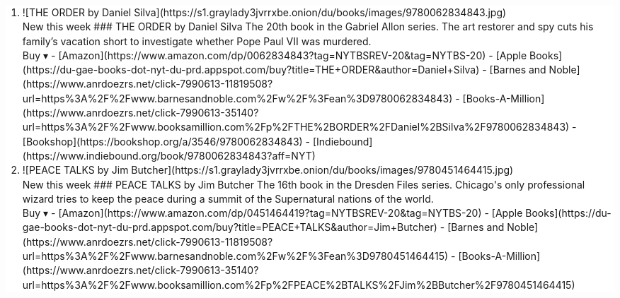 1.  <span id="QmVzdFNlbGxlckJvb2s6MDA2MjgzNDg0My05NzgwMDYyODM0ODQz2"><span class="css-g5yn3w"></span></span>
    <div class="css-9fprjv">
    ![THE ORDER by Daniel
    Silva](https://s1.graylady3jvrrxbe.onion/du/books/images/9780062834843.jpg)
    </div>
    <div class="css-1le66x">
    New this week
    ### THE ORDER
    by Daniel Silva
    The 20th book in the Gabriel Allon series. The art restorer and spy
    cuts his family’s vacation short to investigate whether Pope Paul
    VII was murdered.
    </div>
    <div class="css-1j7meuk">
    <div class="css-rp3ceh">
    <div class="css-79elbk">
    Buy<span data-aria-hidden="true">
        ▾</span>
      - [Amazon](https://www.amazon.com/dp/0062834843?tag=NYTBSREV-20&tag=NYTBS-20)
      - [Apple
        Books](https://du-gae-books-dot-nyt-du-prd.appspot.com/buy?title=THE+ORDER&author=Daniel+Silva)
      - [Barnes and
        Noble](https://www.anrdoezrs.net/click-7990613-11819508?url=https%3A%2F%2Fwww.barnesandnoble.com%2Fw%2F%3Fean%3D9780062834843)
      - [Books-A-Million](https://www.anrdoezrs.net/click-7990613-35140?url=https%3A%2F%2Fwww.booksamillion.com%2Fp%2FTHE%2BORDER%2FDaniel%2BSilva%2F9780062834843)
      - [Bookshop](https://bookshop.org/a/3546/9780062834843)
      - [Indiebound](https://www.indiebound.org/book/9780062834843?aff=NYT)
    </div>
    </div>
    <div>
    </div>
    </div>
2.  <span id="QmVzdFNlbGxlckJvb2s6MDQ1MTQ2NDQxOS05NzgwNDUxNDY0NDE13"><span class="css-g5yn3w"></span></span>
    <div class="css-9fprjv">
    ![PEACE TALKS by Jim
    Butcher](https://s1.graylady3jvrrxbe.onion/du/books/images/9780451464415.jpg)
    </div>
    <div class="css-1le66x">
    New this week
    ### PEACE TALKS
    by Jim Butcher
    The 16th book in the Dresden Files series. Chicago's only
    professional wizard tries to keep the peace during a summit of the
    Supernatural nations of the world.
    </div>
    <div class="css-1j7meuk">
    <div class="css-rp3ceh">
    <div class="css-79elbk">
    Buy<span data-aria-hidden="true">
        ▾</span>
      - [Amazon](https://www.amazon.com/dp/0451464419?tag=NYTBSREV-20&tag=NYTBS-20)
      - [Apple
        Books](https://du-gae-books-dot-nyt-du-prd.appspot.com/buy?title=PEACE+TALKS&author=Jim+Butcher)
      - [Barnes and
        Noble](https://www.anrdoezrs.net/click-7990613-11819508?url=https%3A%2F%2Fwww.barnesandnoble.com%2Fw%2F%3Fean%3D9780451464415)
      - [Books-A-Million](https://www.anrdoezrs.net/click-7990613-35140?url=https%3A%2F%2Fwww.booksamillion.com%2Fp%2FPEACE%2BTALKS%2FJim%2BButcher%2F9780451464415)